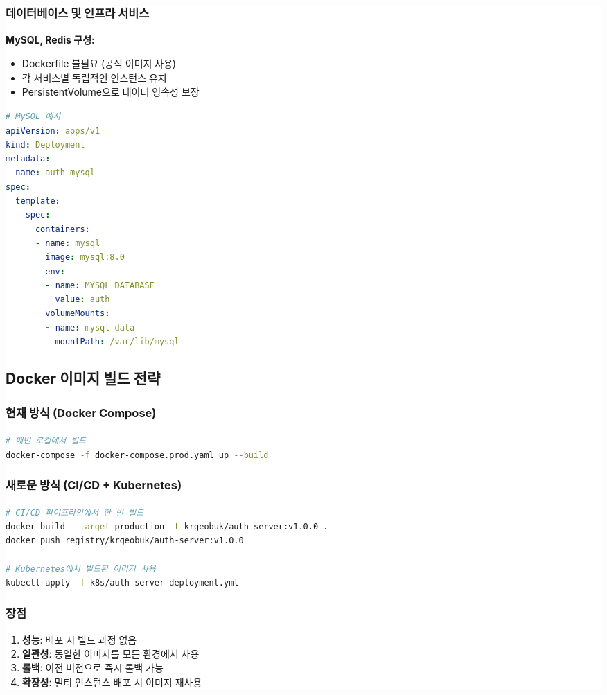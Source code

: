 ### 데이터베이스 및 인프라 서비스

**MySQL, Redis 구성:**
- Dockerfile 불필요 (공식 이미지 사용)
- 각 서비스별 독립적인 인스턴스 유지
- PersistentVolume으로 데이터 영속성 보장

```yaml
# MySQL 예시
apiVersion: apps/v1
kind: Deployment
metadata:
  name: auth-mysql
spec:
  template:
    spec:
      containers:
      - name: mysql
        image: mysql:8.0
        env:
        - name: MYSQL_DATABASE
          value: auth
        volumeMounts:
        - name: mysql-data
          mountPath: /var/lib/mysql
```

## Docker 이미지 빌드 전략

### 현재 방식 (Docker Compose)
```bash
# 매번 로컬에서 빌드
docker-compose -f docker-compose.prod.yaml up --build
```

### 새로운 방식 (CI/CD + Kubernetes)
```bash
# CI/CD 파이프라인에서 한 번 빌드
docker build --target production -t krgeobuk/auth-server:v1.0.0 .
docker push registry/krgeobuk/auth-server:v1.0.0

# Kubernetes에서 빌드된 이미지 사용
kubectl apply -f k8s/auth-server-deployment.yml
```

### 장점
1. **성능**: 배포 시 빌드 과정 없음
2. **일관성**: 동일한 이미지를 모든 환경에서 사용
3. **롤백**: 이전 버전으로 즉시 롤백 가능
4. **확장성**: 멀티 인스턴스 배포 시 이미지 재사용
